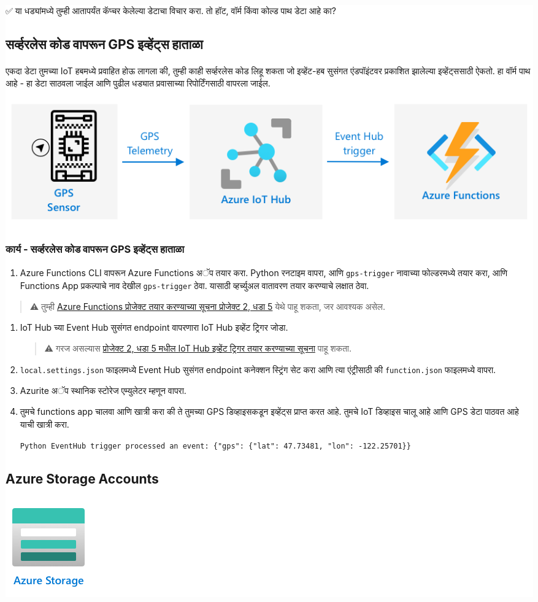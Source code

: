 ✅ या धड्यांमध्ये तुम्ही आतापर्यंत कॅप्चर केलेल्या डेटाचा विचार करा. तो हॉट, वॉर्म किंवा कोल्ड पाथ डेटा आहे का?

## सर्व्हरलेस कोड वापरून GPS इव्हेंट्स हाताळा

एकदा डेटा तुमच्या IoT हबमध्ये प्रवाहित होऊ लागला की, तुम्ही काही सर्व्हरलेस कोड लिहू शकता जो इव्हेंट-हब सुसंगत एंडपॉइंटवर प्रकाशित झालेल्या इव्हेंट्ससाठी ऐकतो. हा वॉर्म पाथ आहे - हा डेटा साठवला जाईल आणि पुढील धड्यात प्रवासाच्या रिपोर्टिंगसाठी वापरला जाईल.

![IoT डिव्हाइसवरून IoT हबला GPS टेलिमेट्री पाठवणे, नंतर इव्हेंट हब ट्रिगरद्वारे Azure Functions कडे](../../../../../translated_images/gps-telemetry-iot-hub-functions.24d3fa5592455e9f4e2fe73856b40c3915a292b90263c31d652acfd976cfedd8.mr.png)

### कार्य - सर्व्हरलेस कोड वापरून GPS इव्हेंट्स हाताळा

1. Azure Functions CLI वापरून Azure Functions अॅप तयार करा. Python रनटाइम वापरा, आणि `gps-trigger` नावाच्या फोल्डरमध्ये तयार करा, आणि Functions App प्रकल्पाचे नाव देखील `gps-trigger` ठेवा. यासाठी व्हर्च्युअल वातावरण तयार करण्याचे लक्षात ठेवा.
> ⚠️ तुम्ही [Azure Functions प्रोजेक्ट तयार करण्याच्या सूचना प्रोजेक्ट 2, धडा 5](../../../2-farm/lessons/5-migrate-application-to-the-cloud/README.md#create-a-serverless-application) येथे पाहू शकता, जर आवश्यक असेल.
1. IoT Hub च्या Event Hub सुसंगत endpoint वापरणारा IoT Hub इव्हेंट ट्रिगर जोडा.

    > ⚠️ गरज असल्यास [प्रोजेक्ट 2, धडा 5 मधील IoT Hub इव्हेंट ट्रिगर तयार करण्याच्या सूचना](../../../2-farm/lessons/5-migrate-application-to-the-cloud/README.md#create-an-iot-hub-event-trigger) पाहू शकता.

1. `local.settings.json` फाइलमध्ये Event Hub सुसंगत endpoint कनेक्शन स्ट्रिंग सेट करा आणि त्या एंट्रीसाठी की `function.json` फाइलमध्ये वापरा.

1. Azurite अॅप स्थानिक स्टोरेज एम्युलेटर म्हणून वापरा.

1. तुमचे functions app चालवा आणि खात्री करा की ते तुमच्या GPS डिव्हाइसकडून इव्हेंट्स प्राप्त करत आहे. तुमचे IoT डिव्हाइस चालू आहे आणि GPS डेटा पाठवत आहे याची खात्री करा.

    ```output
    Python EventHub trigger processed an event: {"gps": {"lat": 47.73481, "lon": -122.25701}}
    ```

## Azure Storage Accounts

![Azure Storage लोगो](../../../../../translated_images/azure-storage-logo.605c0f602c640d482a80f1b35a2629a32d595711b7ab1d7ceea843250615ff32.mr.png)
